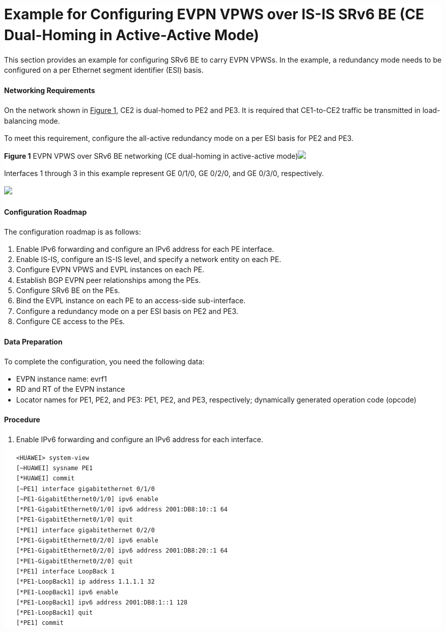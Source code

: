 Example for Configuring EVPN VPWS over IS-IS SRv6 BE (CE Dual-Homing in Active-Active Mode)
===========================================================================================

This section provides an example for configuring SRv6 BE to carry EVPN VPWSs. In the example, a redundancy mode needs to be configured on a per Ethernet segment identifier (ESI) basis.

#### Networking Requirements

On the network shown in [Figure 1](#EN-US_TASK_0227770256__fig_dc_vrp_srv6_cfg_all_002201), CE2 is dual-homed to PE2 and PE3. It is required that CE1-to-CE2 traffic be transmitted in load-balancing mode.

To meet this requirement, configure the all-active redundancy mode on a per ESI basis for PE2 and PE3.

**Figure 1** EVPN VPWS over SRv6 BE networking (CE dual-homing in active-active mode)![](../../../../public_sys-resources/note_3.0-en-us.png) 

Interfaces 1 through 3 in this example represent GE 0/1/0, GE 0/2/0, and GE 0/3/0, respectively.


  
![](figure/en-us_image_0227771141.png)

#### Configuration Roadmap

The configuration roadmap is as follows:

1. Enable IPv6 forwarding and configure an IPv6 address for each PE interface.
2. Enable IS-IS, configure an IS-IS level, and specify a network entity on each PE.
3. Configure EVPN VPWS and EVPL instances on each PE.
4. Establish BGP EVPN peer relationships among the PEs.
5. Configure SRv6 BE on the PEs.
6. Bind the EVPL instance on each PE to an access-side sub-interface.
7. Configure a redundancy mode on a per ESI basis on PE2 and PE3.
8. Configure CE access to the PEs.

#### Data Preparation

To complete the configuration, you need the following data:

* EVPN instance name: evrf1
* RD and RT of the EVPN instance
* Locator names for PE1, PE2, and PE3: PE1, PE2, and PE3, respectively; dynamically generated operation code (opcode)

#### Procedure

1. Enable IPv6 forwarding and configure an IPv6 address for each interface.
   
   
   ```
   <HUAWEI> system-view
   [~HUAWEI] sysname PE1
   [*HUAWEI] commit
   [~PE1] interface gigabitethernet 0/1/0
   [~PE1-GigabitEthernet0/1/0] ipv6 enable
   [*PE1-GigabitEthernet0/1/0] ipv6 address 2001:DB8:10::1 64
   [*PE1-GigabitEthernet0/1/0] quit
   [*PE1] interface gigabitethernet 0/2/0
   [*PE1-GigabitEthernet0/2/0] ipv6 enable
   [*PE1-GigabitEthernet0/2/0] ipv6 address 2001:DB8:20::1 64
   [*PE1-GigabitEthernet0/2/0] quit
   [*PE1] interface LoopBack 1
   [*PE1-LoopBack1] ip address 1.1.1.1 32
   [*PE1-LoopBack1] ipv6 enable
   [*PE1-LoopBack1] ipv6 address 2001:DB8:1::1 128
   [*PE1-LoopBack1] quit
   [*PE1] commit
   ```
   